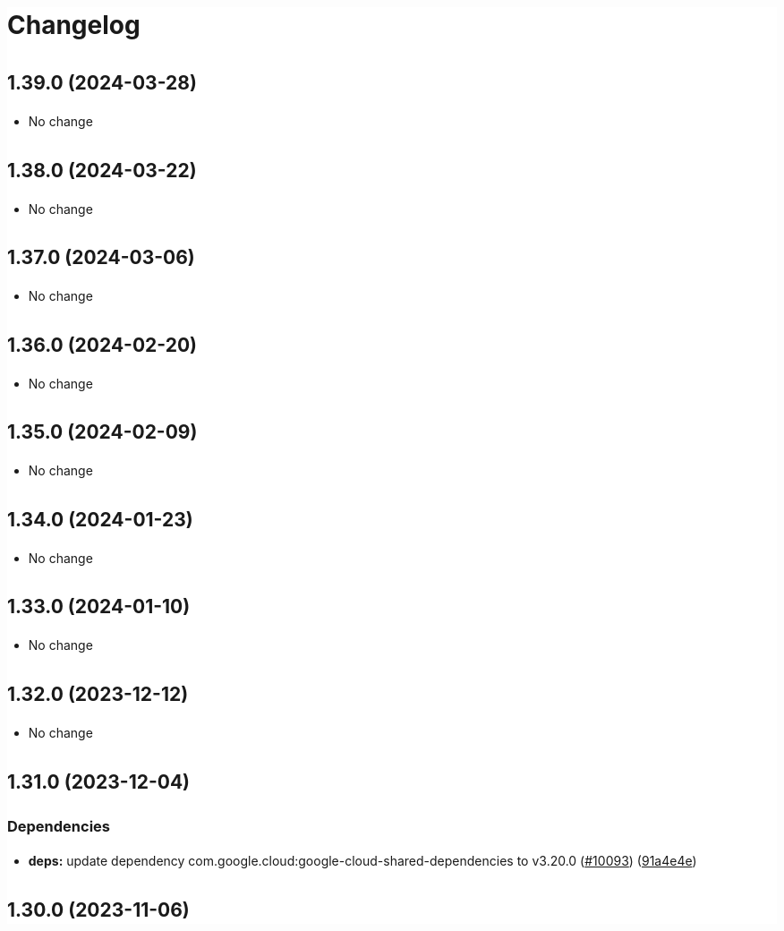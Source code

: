 # Changelog

## 1.39.0 (2024-03-28)

* No change


## 1.38.0 (2024-03-22)

* No change


## 1.37.0 (2024-03-06)

* No change


## 1.36.0 (2024-02-20)

* No change


## 1.35.0 (2024-02-09)

* No change


## 1.34.0 (2024-01-23)

* No change


## 1.33.0 (2024-01-10)

* No change


## 1.32.0 (2023-12-12)

* No change


## 1.31.0 (2023-12-04)

### Dependencies

* **deps:** update dependency com.google.cloud:google-cloud-shared-dependencies to v3.20.0 ([#10093](https://github.com/googleapis/google-cloud-java/issues/10093)) ([91a4e4e](https://github.com/googleapis/google-cloud-java/commit/91a4e4e20252f667b8fc6bda0d9ceaf947348274))


## 1.30.0 (2023-11-06)
